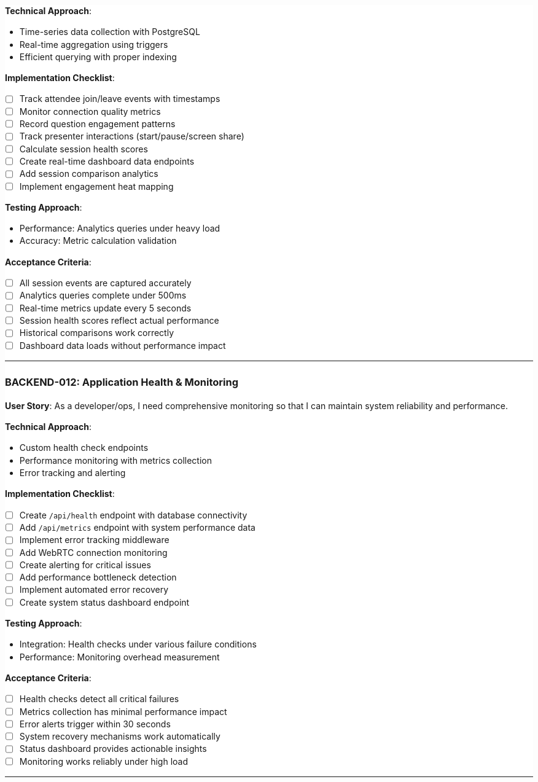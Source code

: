 **Technical Approach**:
- Time-series data collection with PostgreSQL
- Real-time aggregation using triggers
- Efficient querying with proper indexing

**Implementation Checklist**:
- [ ] Track attendee join/leave events with timestamps
- [ ] Monitor connection quality metrics
- [ ] Record question engagement patterns
- [ ] Track presenter interactions (start/pause/screen share)
- [ ] Calculate session health scores
- [ ] Create real-time dashboard data endpoints
- [ ] Add session comparison analytics
- [ ] Implement engagement heat mapping

**Testing Approach**:
- Performance: Analytics queries under heavy load
- Accuracy: Metric calculation validation

**Acceptance Criteria**:
- [ ] All session events are captured accurately
- [ ] Analytics queries complete under 500ms
- [ ] Real-time metrics update every 5 seconds
- [ ] Session health scores reflect actual performance
- [ ] Historical comparisons work correctly
- [ ] Dashboard data loads without performance impact

---

### **BACKEND-012: Application Health & Monitoring**
**User Story**: As a developer/ops, I need comprehensive monitoring so that I can maintain system reliability and performance.

**Technical Approach**:
- Custom health check endpoints
- Performance monitoring with metrics collection
- Error tracking and alerting

**Implementation Checklist**:
- [ ] Create `/api/health` endpoint with database connectivity
- [ ] Add `/api/metrics` endpoint with system performance data
- [ ] Implement error tracking middleware
- [ ] Add WebRTC connection monitoring
- [ ] Create alerting for critical issues
- [ ] Add performance bottleneck detection
- [ ] Implement automated error recovery
- [ ] Create system status dashboard endpoint

**Testing Approach**:
- Integration: Health checks under various failure conditions
- Performance: Monitoring overhead measurement

**Acceptance Criteria**:
- [ ] Health checks detect all critical failures
- [ ] Metrics collection has minimal performance impact
- [ ] Error alerts trigger within 30 seconds
- [ ] System recovery mechanisms work automatically
- [ ] Status dashboard provides actionable insights
- [ ] Monitoring works reliably under high load

---